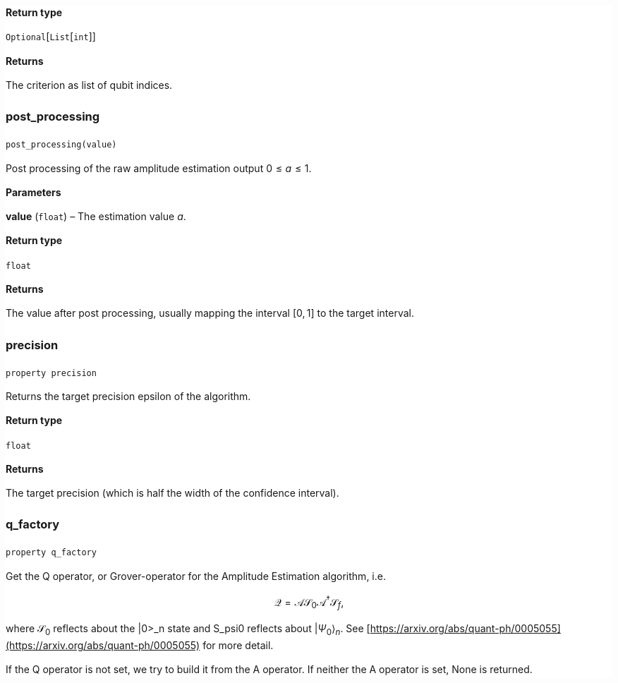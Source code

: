**Return type**

`Optional`\[`List`\[`int`]]

**Returns**

The criterion as list of qubit indices.

### post\_processing

<span id="qiskit.aqua.algorithms.IterativeAmplitudeEstimation.post_processing" />

`post_processing(value)`

Post processing of the raw amplitude estimation output $0 \leq a \leq 1$.

**Parameters**

**value** (`float`) – The estimation value $a$.

**Return type**

`float`

**Returns**

The value after post processing, usually mapping the interval $[0, 1]$ to the target interval.

### precision

<span id="qiskit.aqua.algorithms.IterativeAmplitudeEstimation.precision" />

`property precision`

Returns the target precision epsilon of the algorithm.

**Return type**

`float`

**Returns**

The target precision (which is half the width of the confidence interval).

### q\_factory

<span id="qiskit.aqua.algorithms.IterativeAmplitudeEstimation.q_factory" />

`property q_factory`

Get the Q operator, or Grover-operator for the Amplitude Estimation algorithm, i.e.

$$
\mathcal{Q} = \mathcal{A} \mathcal{S}_0 \mathcal{A}^\dagger \mathcal{S}_f,
$$

where $\mathcal{S}_0$ reflects about the |0>\_n state and S\_psi0 reflects about $\vert \Psi_0\rangle_n$. See [https://arxiv.org/abs/quant-ph/0005055](https://arxiv.org/abs/quant-ph/0005055) for more detail.

If the Q operator is not set, we try to build it from the A operator. If neither the A operator is set, None is returned.

